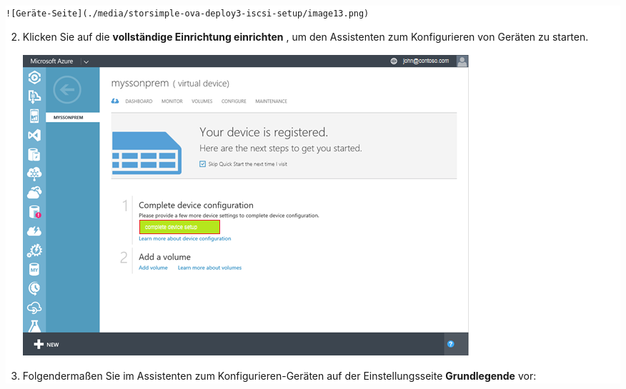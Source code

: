     ![Geräte-Seite](./media/storsimple-ova-deploy3-iscsi-setup/image13.png)

2. Klicken Sie auf die **vollständige Einrichtung einrichten** , um den Assistenten zum Konfigurieren von Geräten zu starten.

    ![Konfigurieren des Assistenten für Geräte](./media/storsimple-ova-deploy3-iscsi-setup/image14.png)

3. Folgendermaßen Sie im Assistenten zum Konfigurieren-Geräten auf der Einstellungsseite **Grundlegende** vor:
